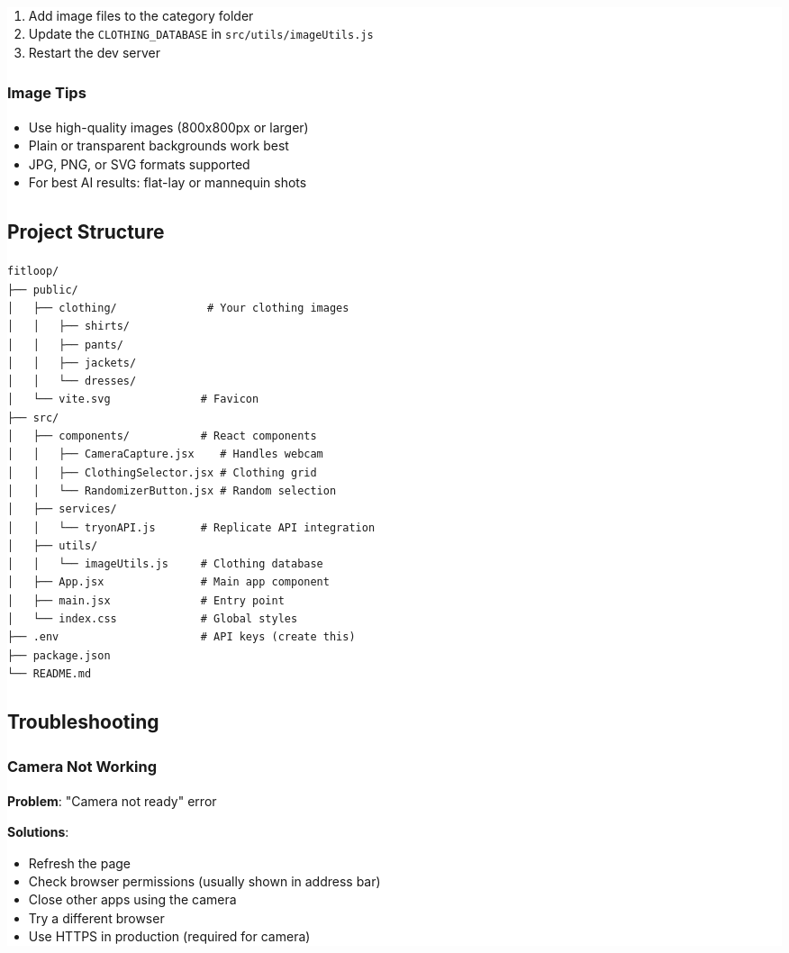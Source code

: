 1. Add image files to the category folder
2. Update the `CLOTHING_DATABASE` in `src/utils/imageUtils.js`
3. Restart the dev server

### Image Tips

- Use high-quality images (800x800px or larger)
- Plain or transparent backgrounds work best
- JPG, PNG, or SVG formats supported
- For best AI results: flat-lay or mannequin shots

## Project Structure

```
fitloop/
├── public/
│   ├── clothing/              # Your clothing images
│   │   ├── shirts/
│   │   ├── pants/
│   │   ├── jackets/
│   │   └── dresses/
│   └── vite.svg              # Favicon
├── src/
│   ├── components/           # React components
│   │   ├── CameraCapture.jsx    # Handles webcam
│   │   ├── ClothingSelector.jsx # Clothing grid
│   │   └── RandomizerButton.jsx # Random selection
│   ├── services/
│   │   └── tryonAPI.js       # Replicate API integration
│   ├── utils/
│   │   └── imageUtils.js     # Clothing database
│   ├── App.jsx               # Main app component
│   ├── main.jsx              # Entry point
│   └── index.css             # Global styles
├── .env                      # API keys (create this)
├── package.json
└── README.md
```

## Troubleshooting

### Camera Not Working

**Problem**: "Camera not ready" error

**Solutions**:
- Refresh the page
- Check browser permissions (usually shown in address bar)
- Close other apps using the camera
- Try a different browser
- Use HTTPS in production (required for camera)
